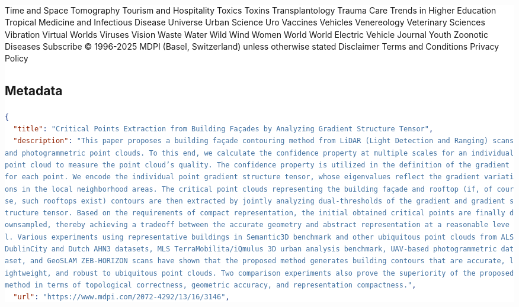 Time and Space
Tomography
Tourism and Hospitality
Toxics
Toxins
Transplantology
Trauma Care
Trends in Higher Education
Tropical Medicine and Infectious Disease
Universe
Urban Science
Uro
Vaccines
Vehicles
Venereology
Veterinary Sciences
Vibration
Virtual Worlds
Viruses
Vision
Waste
Water
Wild
Wind
Women
World
World Electric Vehicle Journal
Youth
Zoonotic Diseases
  Subscribe
© 1996-2025 MDPI (Basel, Switzerland) unless otherwise stated
Disclaimer Terms and Conditions Privacy Policy

## Metadata

```json
{
  "title": "Critical Points Extraction from Building Façades by Analyzing Gradient Structure Tensor",
  "description": "This paper proposes a building façade contouring method from LiDAR (Light Detection and Ranging) scans and photogrammetric point clouds. To this end, we calculate the confidence property at multiple scales for an individual point cloud to measure the point cloud’s quality. The confidence property is utilized in the definition of the gradient for each point. We encode the individual point gradient structure tensor, whose eigenvalues reflect the gradient variations in the local neighborhood areas. The critical point clouds representing the building façade and rooftop (if, of course, such rooftops exist) contours are then extracted by jointly analyzing dual-thresholds of the gradient and gradient structure tensor. Based on the requirements of compact representation, the initial obtained critical points are finally downsampled, thereby achieving a tradeoff between the accurate geometry and abstract representation at a reasonable level. Various experiments using representative buildings in Semantic3D benchmark and other ubiquitous point clouds from ALS DublinCity and Dutch AHN3 datasets, MLS TerraMobilita/iQmulus 3D urban analysis benchmark, UAV-based photogrammetric dataset, and GeoSLAM ZEB-HORIZON scans have shown that the proposed method generates building contours that are accurate, lightweight, and robust to ubiquitous point clouds. Two comparison experiments also prove the superiority of the proposed method in terms of topological correctness, geometric accuracy, and representation compactness.",
  "url": "https://www.mdpi.com/2072-4292/13/16/3146",
```